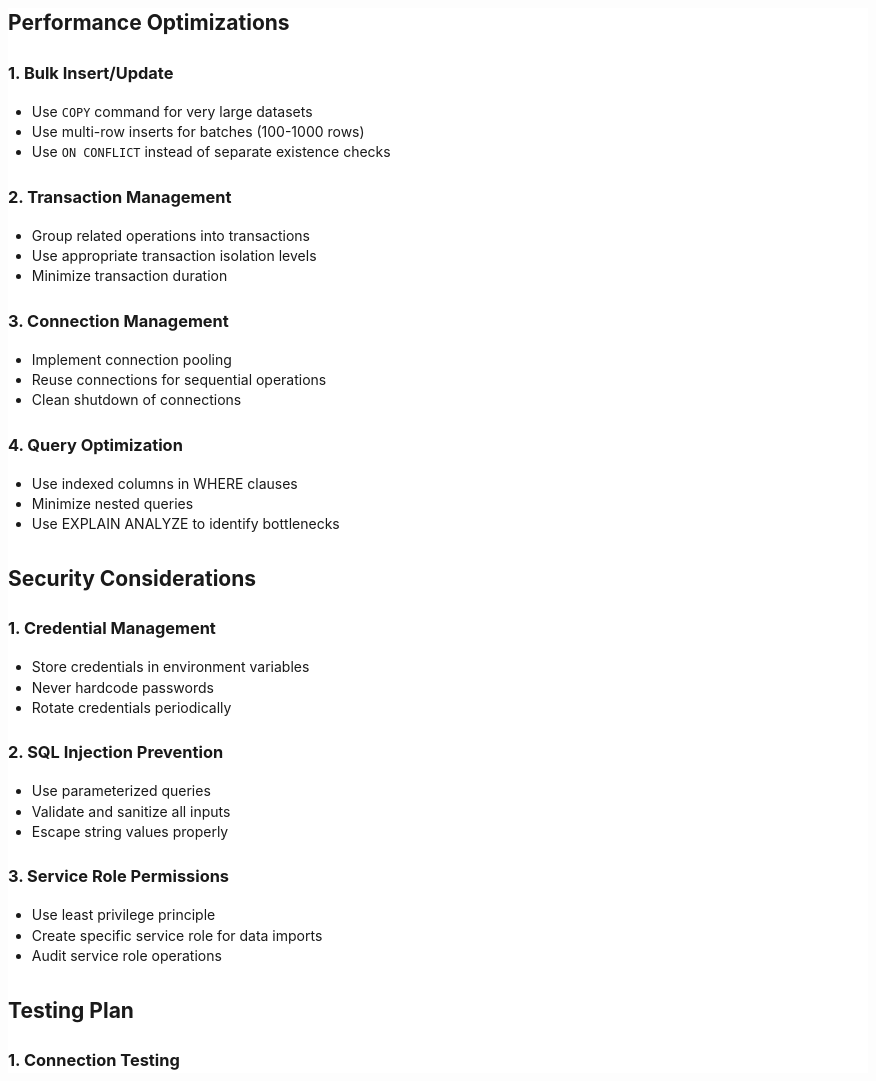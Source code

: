 ## Performance Optimizations

### 1. Bulk Insert/Update

- Use `COPY` command for very large datasets
- Use multi-row inserts for batches (100-1000 rows)
- Use `ON CONFLICT` instead of separate existence checks

### 2. Transaction Management

- Group related operations into transactions
- Use appropriate transaction isolation levels
- Minimize transaction duration

### 3. Connection Management

- Implement connection pooling
- Reuse connections for sequential operations
- Clean shutdown of connections

### 4. Query Optimization

- Use indexed columns in WHERE clauses
- Minimize nested queries
- Use EXPLAIN ANALYZE to identify bottlenecks

## Security Considerations

### 1. Credential Management

- Store credentials in environment variables
- Never hardcode passwords
- Rotate credentials periodically

### 2. SQL Injection Prevention

- Use parameterized queries
- Validate and sanitize all inputs
- Escape string values properly

### 3. Service Role Permissions

- Use least privilege principle
- Create specific service role for data imports
- Audit service role operations

## Testing Plan

### 1. Connection Testing
